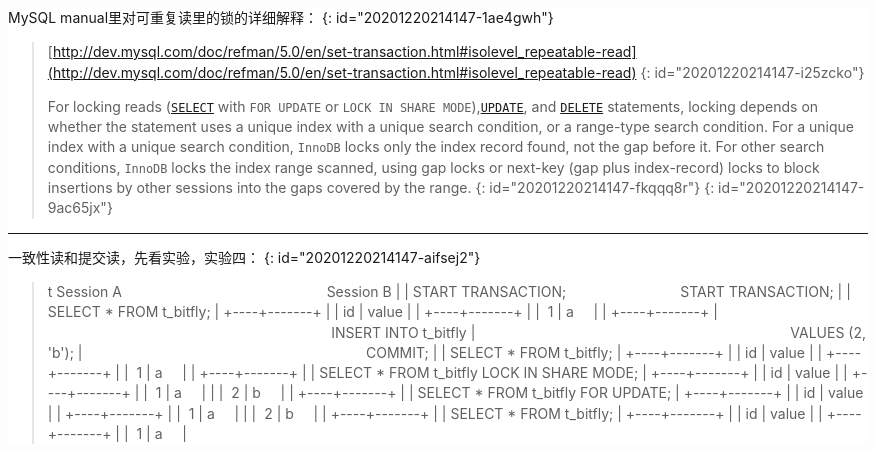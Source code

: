 MySQL manual里对可重复读里的锁的详细解释：
{: id="20201220214147-1ae4gwh"}

> [http://dev.mysql.com/doc/refman/5.0/en/set-transaction.html#isolevel_repeatable-read](http://dev.mysql.com/doc/refman/5.0/en/set-transaction.html#isolevel_repeatable-read)
> {: id="20201220214147-i25zcko"}
>
> For locking reads ([`SELECT`](http://dev.mysql.com/doc/refman/5.0/en/select.html "12.2.8\. SELECT Syntax") with `FOR UPDATE` or `LOCK IN SHARE MODE`),[`UPDATE`](http://dev.mysql.com/doc/refman/5.0/en/update.html "12.2.11\. UPDATE Syntax"), and [`DELETE`](http://dev.mysql.com/doc/refman/5.0/en/delete.html "12.2.2\. DELETE Syntax") statements, locking depends on whether the statement uses a unique index with a unique search condition, or a range-type search condition. For a unique index with a unique search condition, `InnoDB` locks only the index record found, not the gap before it. For other search conditions, `InnoDB` locks the index range scanned, using gap locks or next-key (gap plus index-record) locks to block insertions by other sessions into the gaps covered by the range.
> {: id="20201220214147-fkqqq8r"}
{: id="20201220214147-9ac65jx"}

---

一致性读和提交读，先看实验，实验四：
{: id="20201220214147-aifsej2"}

> t Session A                                                          Session B
> |
> | START TRANSACTION;                             START TRANSACTION;
> |
> | SELECT * FROM t_bitfly;
> | +----+-------+
> | | id | value |
> | +----+-------+
> | |  1 | a     |
> | +----+-------+
> |                                                                        INSERT INTO t_bitfly
> |                                                                                VALUES (2, 'b');
> |                                                                        COMMIT;
> |
> | SELECT * FROM t_bitfly;
> | +----+-------+
> | | id | value |
> | +----+-------+
> | |  1 | a     |
> | +----+-------+
> |
> | SELECT * FROM t_bitfly LOCK IN SHARE MODE;
> | +----+-------+
> | | id | value |
> | +----+-------+
> | |  1 | a     |
> | |  2 | b     |
> | +----+-------+
> |
> | SELECT * FROM t_bitfly FOR UPDATE;
> | +----+-------+
> | | id | value |
> | +----+-------+
> | |  1 | a     |
> | |  2 | b     |
> | +----+-------+
> |
> | SELECT * FROM t_bitfly;
> | +----+-------+
> | | id | value |
> | +----+-------+
> | |  1 | a     |